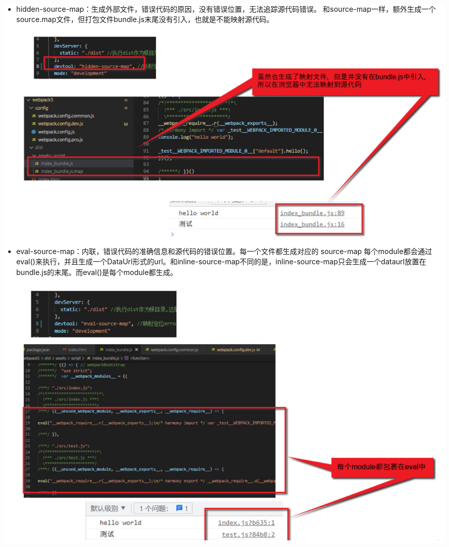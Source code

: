 - hidden-source-map：生成外部文件，错误代码的原因，没有错误位置，无法追踪源代码错误。
  和source-map一样，额外生成一个source.map文件，但打包文件bundle.js末尾没有引入，也就是不能映射源代码。 
  ![image-20220804190537897](./images/e6a4b863be479273ee3e341ac6225f5795786436.png)

- eval-source-map：内联，错误代码的准确信息和源代码的错误位置。每一个文件都生成对应的 source-map
  每个module都会通过eval()来执行，并且生成一个DataUrl形式的url。和inline-source-map不同的是，inline-source-map只会生成一个dataurl放置在bundle.js的末尾。而eval()是每个module都生成。
  ![image-20220804190710490](./images/d72ea4943ba75e4268cfc05c2f6d8b6f1ed5657e.png)
